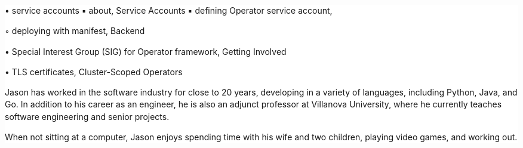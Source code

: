 •  service accounts
▪  about, Service Accounts
▪  defining Operator service account, 

◦  deploying with manifest, Backend


•  Special Interest Group (SIG) for Operator framework, Getting Involved

•  TLS certificates, Cluster-Scoped Operators

Jason has worked in the software industry for close to 20 years, developing in a variety of languages, including Python, Java, and Go. In addition to his career as an engineer, he is also an adjunct professor at Villanova University, where he currently teaches software engineering and senior projects. 

When not sitting at a computer, Jason enjoys spending time with his wife and two children, playing video games, and working out.